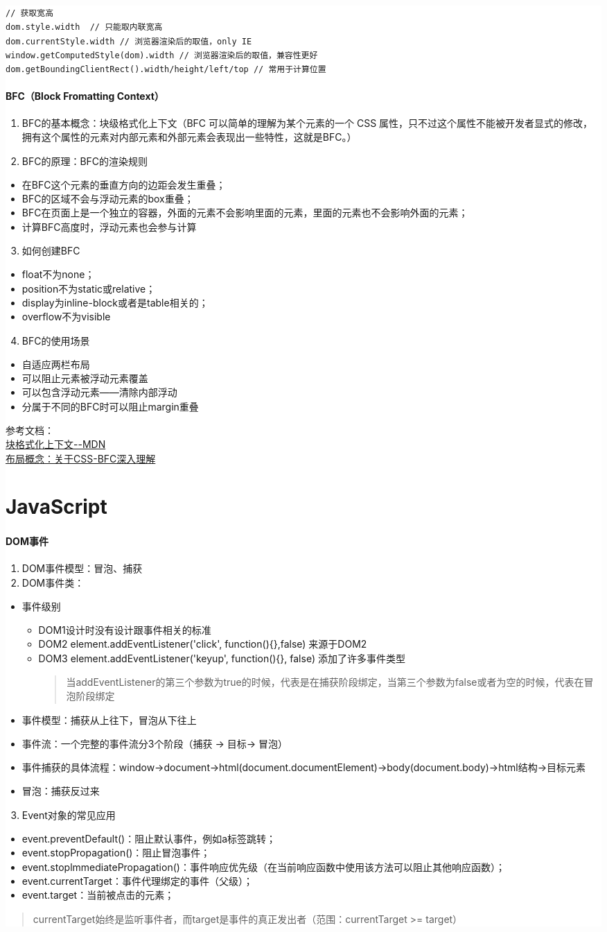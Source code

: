 ```
// 获取宽高
dom.style.width  // 只能取内联宽高
dom.currentStyle.width // 浏览器渲染后的取值，only IE
window.getComputedStyle(dom).width // 浏览器渲染后的取值，兼容性更好
dom.getBoundingClientRect().width/height/left/top // 常用于计算位置
```

#### BFC（Block Fromatting Context）
1. BFC的基本概念：块级格式化上下文（BFC 可以简单的理解为某个元素的一个 CSS 属性，只不过这个属性不能被开发者显式的修改，拥有这个属性的元素对内部元素和外部元素会表现出一些特性，这就是BFC。）  

2. BFC的原理：BFC的渲染规则    
- 在BFC这个元素的垂直方向的边距会发生重叠；  
- BFC的区域不会与浮动元素的box重叠；  
- BFC在页面上是一个独立的容器，外面的元素不会影响里面的元素，里面的元素也不会影响外面的元素；  
- 计算BFC高度时，浮动元素也会参与计算  

3. 如何创建BFC  
- float不为none；  
- position不为static或relative；  
- display为inline-block或者是table相关的；  
- overflow不为visible

4. BFC的使用场景  
- 自适应两栏布局
- 可以阻止元素被浮动元素覆盖
- 可以包含浮动元素——清除内部浮动
- 分属于不同的BFC时可以阻止margin重叠

参考文档：  
[块格式化上下文--MDN](https://developer.mozilla.org/zh-CN/docs/Web/Guide/CSS/Block_formatting_context)  
[布局概念：关于CSS-BFC深入理解](https://juejin.im/post/5909db2fda2f60005d2093db)

# JavaScript

#### DOM事件
1. DOM事件模型：冒泡、捕获  
2. DOM事件类：  
- 事件级别  
    - DOM1设计时没有设计跟事件相关的标准  
    - DOM2  element.addEventListener('click', function(){},false) 来源于DOM2  
    - DOM3 element.addEventListener('keyup', function(){}, false) 添加了许多事件类型  
        > 当addEventListener的第三个参数为true的时候，代表是在捕获阶段绑定，当第三个参数为false或者为空的时候，代表在冒泡阶段绑定

- 事件模型：捕获从上往下，冒泡从下往上  
- 事件流：一个完整的事件流分3个阶段（捕获 -> 目标-> 冒泡） 
- 事件捕获的具体流程：window->document->html(document.documentElement)->body(document.body)->html结构->目标元素  
- 冒泡：捕获反过来

3. Event对象的常见应用  
- event.preventDefault()：阻止默认事件，例如a标签跳转；  
- event.stopPropagation()：阻止冒泡事件；  
- event.stoplmmediatePropagation()：事件响应优先级（在当前响应函数中使用该方法可以阻止其他响应函数）；  
- event.currentTarget：事件代理绑定的事件（父级）；  
- event.target：当前被点击的元素；  
> currentTarget始终是监听事件者，而target是事件的真正发出者（范围：currentTarget >= target）  
